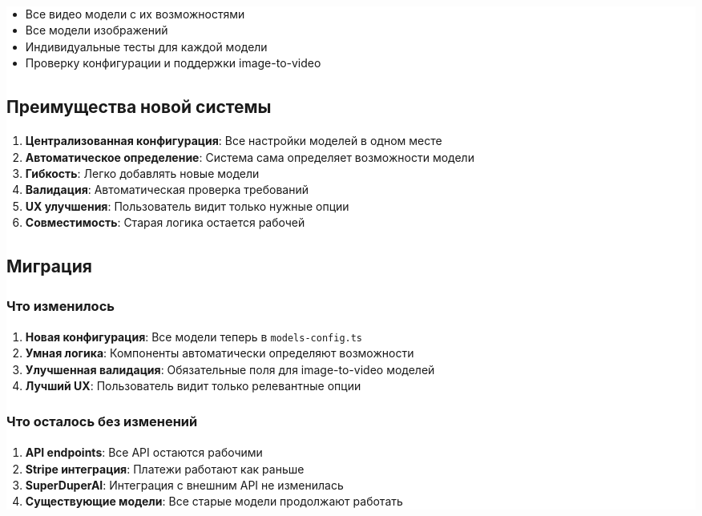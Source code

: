 - Все видео модели с их возможностями
- Все модели изображений
- Индивидуальные тесты для каждой модели
- Проверку конфигурации и поддержки image-to-video

## Преимущества новой системы

1. **Централизованная конфигурация**: Все настройки моделей в одном месте
2. **Автоматическое определение**: Система сама определяет возможности модели
3. **Гибкость**: Легко добавлять новые модели
4. **Валидация**: Автоматическая проверка требований
5. **UX улучшения**: Пользователь видит только нужные опции
6. **Совместимость**: Старая логика остается рабочей

## Миграция

### Что изменилось

1. **Новая конфигурация**: Все модели теперь в `models-config.ts`
2. **Умная логика**: Компоненты автоматически определяют возможности
3. **Улучшенная валидация**: Обязательные поля для image-to-video моделей
4. **Лучший UX**: Пользователь видит только релевантные опции

### Что осталось без изменений

1. **API endpoints**: Все API остаются рабочими
2. **Stripe интеграция**: Платежи работают как раньше
3. **SuperDuperAI**: Интеграция с внешним API не изменилась
4. **Существующие модели**: Все старые модели продолжают работать

